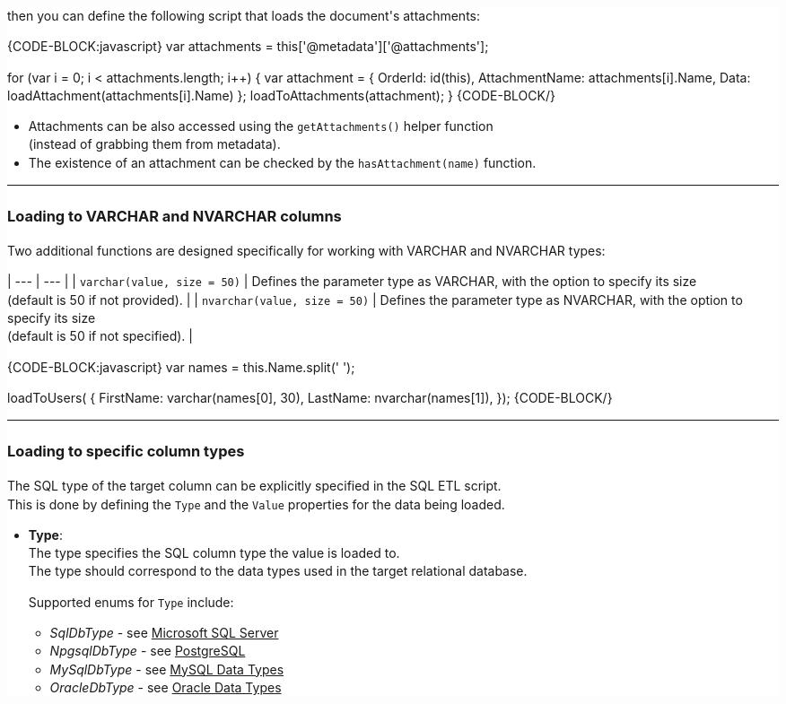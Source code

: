 then you can define the following script that loads the document's attachments:

{CODE-BLOCK:javascript}
var attachments = this['@metadata']['@attachments'];

for (var i = 0; i < attachments.length; i++) {
    var attachment = {
        OrderId: id(this),
        AttachmentName: attachments[i].Name,
        Data: loadAttachment(attachments[i].Name)
    };
    loadToAttachments(attachment);
}
{CODE-BLOCK/}

* Attachments can be also accessed using the `getAttachments()` helper function   
  (instead of grabbing them from metadata).
* The existence of an attachment can be checked by the `hasAttachment(name)` function.

---

### Loading to VARCHAR and NVARCHAR columns

Two additional functions are designed specifically for working with VARCHAR and NVARCHAR types:

| --- | --- |
| `varchar(value, size = 50)` | Defines the parameter type as VARCHAR, with the option to specify its size<br>(default is 50 if not provided). |
| `nvarchar(value, size = 50)` |  Defines the parameter type as NVARCHAR, with the option to specify its size<br>(default is 50 if not specified). |

{CODE-BLOCK:javascript}
var names = this.Name.split(' ');

loadToUsers(
{
    FirstName: varchar(names[0], 30),
    LastName: nvarchar(names[1]),
});
{CODE-BLOCK/}

---

### Loading to specific column types

The SQL type of the target column can be explicitly specified in the SQL ETL script.  
This is done by defining the `Type` and the `Value` properties for the data being loaded.

   * **Type**:  
     The type specifies the SQL column type the value is loaded to.  
     The type should correspond to the data types used in the target relational database.  

     Supported enums for `Type` include:  
       * _SqlDbType_ - see [Microsoft SQL Server](https://learn.microsoft.com/en-us/sql/t-sql/data-types/data-types-transact-sql)  
       * _NpgsqlDbType_ - see [PostgreSQL](https://www.npgsql.org/doc/api/NpgsqlTypes.NpgsqlDbType.html)  
       * _MySqlDbType_ - see [MySQL Data Types](https://dev.mysql.com/doc/refman/8.4/en/data-types.html)  
       * _OracleDbType_ - see [Oracle Data Types](https://docs.oracle.com/en/database/oracle/oracle-database/19/sqlrf/Data-Types.html)  
     